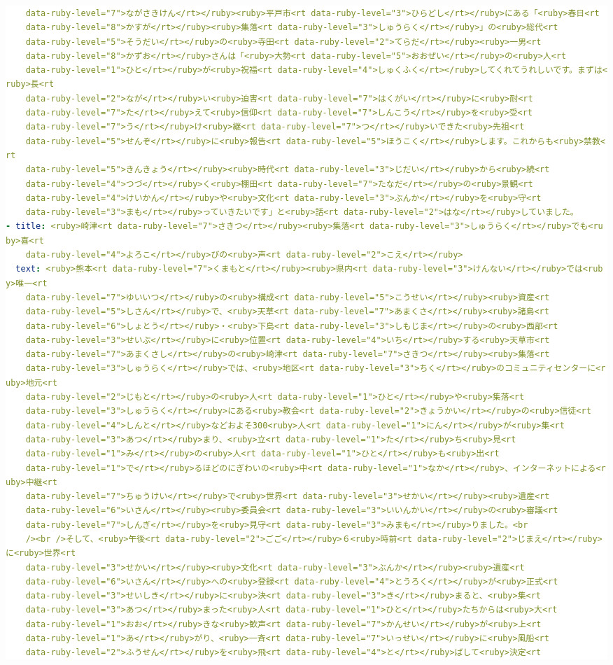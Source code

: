 ```yaml
    data-ruby-level="7">ながさきけん</rt></ruby><ruby>平戸市<rt data-ruby-level="3">ひらどし</rt></ruby>にある「<ruby>春日<rt
    data-ruby-level="8">かすが</rt></ruby><ruby>集落<rt data-ruby-level="3">しゅうらく</rt></ruby>」の<ruby>総代<rt
    data-ruby-level="5">そうだい</rt></ruby>の<ruby>寺田<rt data-ruby-level="2">てらだ</rt></ruby><ruby>一男<rt
    data-ruby-level="8">かずお</rt></ruby>さんは「<ruby>大勢<rt data-ruby-level="5">おおぜい</rt></ruby>の<ruby>人<rt
    data-ruby-level="1">ひと</rt></ruby>が<ruby>祝福<rt data-ruby-level="4">しゅくふく</rt></ruby>してくれてうれしいです。まずは<ruby>長<rt
    data-ruby-level="2">なが</rt></ruby>い<ruby>迫害<rt data-ruby-level="7">はくがい</rt></ruby>に<ruby>耐<rt
    data-ruby-level="7">た</rt></ruby>えて<ruby>信仰<rt data-ruby-level="7">しんこう</rt></ruby>を<ruby>受<rt
    data-ruby-level="7">う</rt></ruby>け<ruby>継<rt data-ruby-level="7">つ</rt></ruby>いできた<ruby>先祖<rt
    data-ruby-level="5">せんぞ</rt></ruby>に<ruby>報告<rt data-ruby-level="5">ほうこく</rt></ruby>します。これからも<ruby>禁教<rt
    data-ruby-level="5">きんきょう</rt></ruby><ruby>時代<rt data-ruby-level="3">じだい</rt></ruby>から<ruby>続<rt
    data-ruby-level="4">つづ</rt></ruby>く<ruby>棚田<rt data-ruby-level="7">たなだ</rt></ruby>の<ruby>景観<rt
    data-ruby-level="4">けいかん</rt></ruby>や<ruby>文化<rt data-ruby-level="3">ぶんか</rt></ruby>を<ruby>守<rt
    data-ruby-level="3">まも</rt></ruby>っていきたいです」と<ruby>話<rt data-ruby-level="2">はな</rt></ruby>していました。
- title: <ruby>崎津<rt data-ruby-level="7">さきつ</rt></ruby><ruby>集落<rt data-ruby-level="3">しゅうらく</rt></ruby>でも<ruby>喜<rt
    data-ruby-level="4">よろこ</rt></ruby>びの<ruby>声<rt data-ruby-level="2">こえ</rt></ruby>
  text: <ruby>熊本<rt data-ruby-level="7">くまもと</rt></ruby><ruby>県内<rt data-ruby-level="3">けんない</rt></ruby>では<ruby>唯一<rt
    data-ruby-level="7">ゆいいつ</rt></ruby>の<ruby>構成<rt data-ruby-level="5">こうせい</rt></ruby><ruby>資産<rt
    data-ruby-level="5">しさん</rt></ruby>で、<ruby>天草<rt data-ruby-level="7">あまくさ</rt></ruby><ruby>諸島<rt
    data-ruby-level="6">しょとう</rt></ruby>・<ruby>下島<rt data-ruby-level="3">しもじま</rt></ruby>の<ruby>西部<rt
    data-ruby-level="3">せいぶ</rt></ruby>に<ruby>位置<rt data-ruby-level="4">いち</rt></ruby>する<ruby>天草市<rt
    data-ruby-level="7">あまくさし</rt></ruby>の<ruby>崎津<rt data-ruby-level="7">さきつ</rt></ruby><ruby>集落<rt
    data-ruby-level="3">しゅうらく</rt></ruby>では、<ruby>地区<rt data-ruby-level="3">ちく</rt></ruby>のコミュニティセンターに<ruby>地元<rt
    data-ruby-level="2">じもと</rt></ruby>の<ruby>人<rt data-ruby-level="1">ひと</rt></ruby>や<ruby>集落<rt
    data-ruby-level="3">しゅうらく</rt></ruby>にある<ruby>教会<rt data-ruby-level="2">きょうかい</rt></ruby>の<ruby>信徒<rt
    data-ruby-level="4">しんと</rt></ruby>などおよそ300<ruby>人<rt data-ruby-level="1">にん</rt></ruby>が<ruby>集<rt
    data-ruby-level="3">あつ</rt></ruby>まり、<ruby>立<rt data-ruby-level="1">た</rt></ruby>ち<ruby>見<rt
    data-ruby-level="1">み</rt></ruby>の<ruby>人<rt data-ruby-level="1">ひと</rt></ruby>も<ruby>出<rt
    data-ruby-level="1">で</rt></ruby>るほどのにぎわいの<ruby>中<rt data-ruby-level="1">なか</rt></ruby>、インターネットによる<ruby>中継<rt
    data-ruby-level="7">ちゅうけい</rt></ruby>で<ruby>世界<rt data-ruby-level="3">せかい</rt></ruby><ruby>遺産<rt
    data-ruby-level="6">いさん</rt></ruby><ruby>委員会<rt data-ruby-level="3">いいんかい</rt></ruby>の<ruby>審議<rt
    data-ruby-level="7">しんぎ</rt></ruby>を<ruby>見守<rt data-ruby-level="3">みまも</rt></ruby>りました。<br
    /><br />そして、<ruby>午後<rt data-ruby-level="2">ごご</rt></ruby>６<ruby>時前<rt data-ruby-level="2">じまえ</rt></ruby>に<ruby>世界<rt
    data-ruby-level="3">せかい</rt></ruby><ruby>文化<rt data-ruby-level="3">ぶんか</rt></ruby><ruby>遺産<rt
    data-ruby-level="6">いさん</rt></ruby>への<ruby>登録<rt data-ruby-level="4">とうろく</rt></ruby>が<ruby>正式<rt
    data-ruby-level="3">せいしき</rt></ruby>に<ruby>決<rt data-ruby-level="3">き</rt></ruby>まると、<ruby>集<rt
    data-ruby-level="3">あつ</rt></ruby>まった<ruby>人<rt data-ruby-level="1">ひと</rt></ruby>たちからは<ruby>大<rt
    data-ruby-level="1">おお</rt></ruby>きな<ruby>歓声<rt data-ruby-level="7">かんせい</rt></ruby>が<ruby>上<rt
    data-ruby-level="1">あ</rt></ruby>がり、<ruby>一斉<rt data-ruby-level="7">いっせい</rt></ruby>に<ruby>風船<rt
    data-ruby-level="2">ふうせん</rt></ruby>を<ruby>飛<rt data-ruby-level="4">と</rt></ruby>ばして<ruby>決定<rt
```